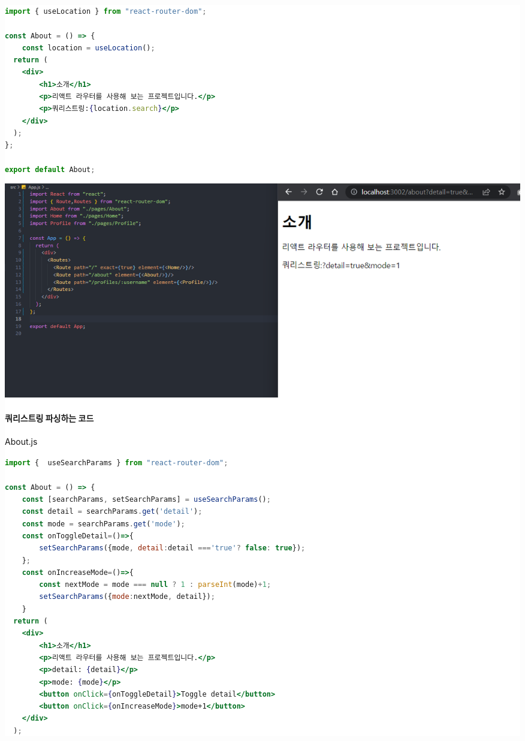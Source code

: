 ```jsx
import { useLocation } from "react-router-dom";

const About = () => {
    const location = useLocation();
  return (
    <div>
        <h1>소개</h1>
        <p>리액트 라우터를 사용해 보는 프로젝트입니다.</p>
        <p>쿼리스트링:{location.search}</p>
    </div>
  );
};

export default About;
```

![13.4.2_!.png](13%20%E1%84%85%E1%85%B5%E1%84%8B%E1%85%A2%E1%86%A8%E1%84%90%E1%85%B3%20%E1%84%85%E1%85%A1%E1%84%8B%E1%85%AE%E1%84%90%E1%85%A5%E1%84%85%E1%85%A9%20SPA%20%E1%84%80%E1%85%A2%E1%84%87%E1%85%A1%E1%86%AF%E1%84%92%E1%85%A1%E1%84%80%E1%85%B5%20a09c30d7d0ab455b962621398134b87c/13.4.2_!.png)

#### 쿼리스트링 파싱하는 코드

About.js

```jsx
import {  useSearchParams } from "react-router-dom";

const About = () => {
    const [searchParams, setSearchParams] = useSearchParams();
    const detail = searchParams.get('detail');
    const mode = searchParams.get('mode');
    const onToggleDetail=()=>{
        setSearchParams({mode, detail:detail ==='true'? false: true});
    };
    const onIncreaseMode=()=>{
        const nextMode = mode === null ? 1 : parseInt(mode)+1;
        setSearchParams({mode:nextMode, detail});
    }
  return (
    <div>
        <h1>소개</h1>
        <p>리액트 라우터를 사용해 보는 프로젝트입니다.</p>
        <p>detail: {detail}</p>
        <p>mode: {mode}</p> 
        <button onClick={onToggleDetail}>Toggle detail</button>
        <button onClick={onIncreaseMode}>mode+1</button>
    </div>
  );
```